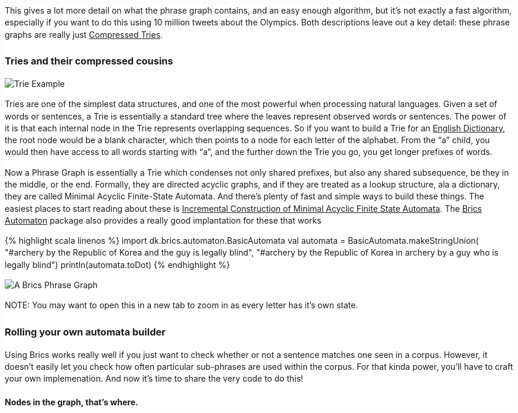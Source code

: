 This gives a lot more detail on what the phrase graph contains, and an easy
enough algorithm, but it’s not exactly a fast algorithm, especially if you want
to do this using 10 million tweets about the Olympics. Both descriptions leave
out a key detail: these phrase graphs are really just [Compressed
Tries](https://en.wikipedia.org/wiki/Trie#Compressing_tries).

### Tries and their compressed cousins

![Trie Example](/academic-site/assets/img/trie-example.svg)

Tries are one of the simplest data structures, and one of the most powerful
when processing natural languages. Given a set of words or sentences, a Trie is
essentially a standard tree where the leaves represent observed words or
sentences. The power of it is that each internal node in the Trie represents
overlapping sequences. So if you want to build a Trie for an [English
Dictionary](https://www.brics.dk/automaton/), the root node would be a blank
character, which then points to a node for each letter of the alphabet. From
the “a” child, you would then have access to all words starting with “a”, and
the further down the Trie you go, you get longer prefixes of words.

Now a Phrase Graph is essentially a Trie which condenses not only shared
prefixes, but also any shared subsequence, be they in the middle, or the end.
Formally, they are directed acyclic graphs, and if they are treated as a lookup
structure, ala a dictionary, they are called Minimal Acyclic Finite-State
Automata. And there’s plenty of fast and simple ways to build these things. The
easiest places to start reading about these is [Incremental Construction of
Minimal Acyclic Finite State Automata](https://aclanthology.org/J00-1002.pdf).
The [Brics Automaton](https://www.brics.dk/automaton/) package also provides a
really good implantation for these that works


{% highlight scala linenos %}
import dk.brics.automaton.BasicAutomata
val automata = BasicAutomata.makeStringUnion(
    "#archery by the Republic of Korea and the guy is legally blind",
    "#archery by the Republic of Korea in archery by a guy who is legally blind")
println(automata.toDot)
{% endhighlight %}

![A Brics Phrase Graph](/academic-site/assets/img/brics-phrase-graph-example.svg)

NOTE: You may want to open this in a new tab to zoom in as every letter has it’s own state.

### Rolling your own automata builder

Using Brics works really well if you just want to check whether or not a
sentence matches one seen in a corpus. However, it doesn’t easily let you check
how often particular sub-phrases are used within the corpus. For that kinda
power, you’ll have to craft your own implemenation. And now it’s time to share
the very code to do this!

#### Nodes in the graph, that’s where.

